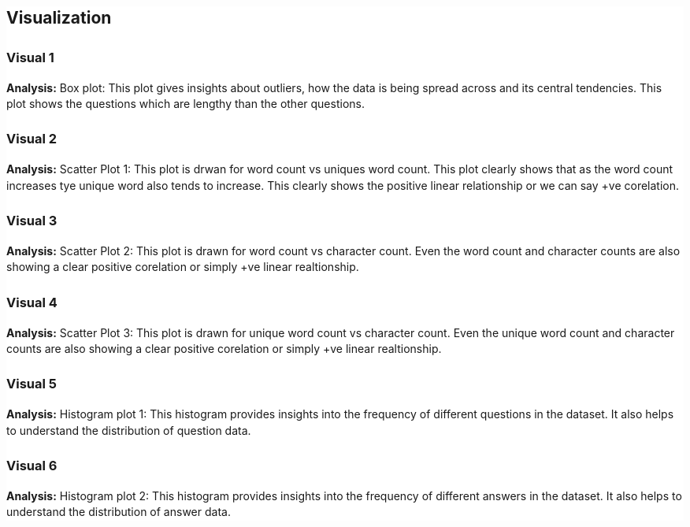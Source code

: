 
## Visualization
### Visual 1
**Analysis:** 
Box plot: This plot gives insights about outliers, how the data is being spread across and its central tendencies. This plot shows the questions which are lengthy than the other questions.

### Visual 2
**Analysis:** 
Scatter Plot 1: This plot is drwan for word count vs uniques word count. This plot clearly shows that as the word count increases tye unique word also tends to increase. This clearly shows the positive linear relationship or we can say +ve corelation.

### Visual 3
**Analysis:** 
Scatter Plot 2: This plot is drawn for word count vs character count. Even the word count and character counts are also showing a clear positive corelation or simply +ve linear realtionship.

### Visual 4
**Analysis:** 
Scatter Plot 3: This plot is drawn for unique word count vs character count. Even the unique word count and character counts are also showing a clear positive corelation or simply +ve linear realtionship.

### Visual 5
**Analysis:** 
Histogram plot 1: This histogram provides insights into the frequency of different questions in the dataset. It also helps to understand the distribution of question data.

### Visual 6
**Analysis:** 
Histogram plot 2: This histogram provides insights into the frequency of different answers in the dataset. It also helps to understand the distribution of answer data.





